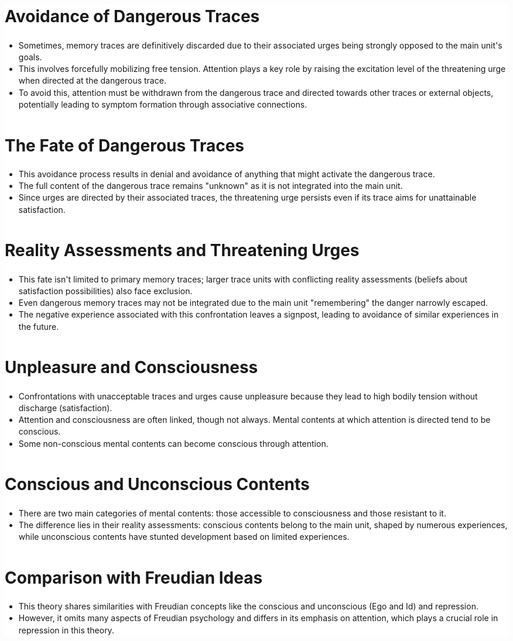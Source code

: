 # Avoidance of Dangerous Traces

* Sometimes, memory traces are definitively discarded due to their associated urges being strongly opposed to the main unit's goals.
* This involves forcefully mobilizing free tension. Attention plays a key role by raising the excitation level of the threatening urge when directed at the dangerous trace.
* To avoid this, attention must be withdrawn from the dangerous trace and directed towards other traces or external objects, potentially leading to symptom formation through associative connections.

# The Fate of Dangerous Traces

* This avoidance process results in denial and avoidance of anything that might activate the dangerous trace. 
* The full content of the dangerous trace remains "unknown" as it is not integrated into the main unit.
* Since urges are directed by their associated traces, the threatening urge persists even if its trace aims for unattainable satisfaction.

# Reality Assessments and Threatening Urges

* This fate isn't limited to primary memory traces; larger trace units with conflicting reality assessments (beliefs about satisfaction possibilities) also face exclusion.
* Even dangerous memory traces may not be integrated due to the main unit "remembering" the danger narrowly escaped. 
* The negative experience associated with this confrontation leaves a signpost, leading to avoidance of similar experiences in the future.

# Unpleasure and Consciousness


* Confrontations with unacceptable traces and urges cause unpleasure because they lead to high bodily tension without discharge (satisfaction).
* Attention and consciousness are often linked, though not always. Mental contents at which attention is directed tend to be conscious.
* Some non-conscious mental contents can become conscious through attention.

# Conscious and Unconscious Contents

* There are two main categories of mental contents: those accessible to consciousness and those resistant to it.
* The difference lies in their reality assessments: conscious contents belong to the main unit, shaped by numerous experiences, while unconscious contents have stunted development based on limited experiences.

# Comparison with Freudian Ideas

* This theory shares similarities with Freudian concepts like the conscious and unconscious (Ego and Id) and repression. 
* However, it omits many aspects of Freudian psychology and differs in its emphasis on attention, which plays a crucial role in repression in this theory.
